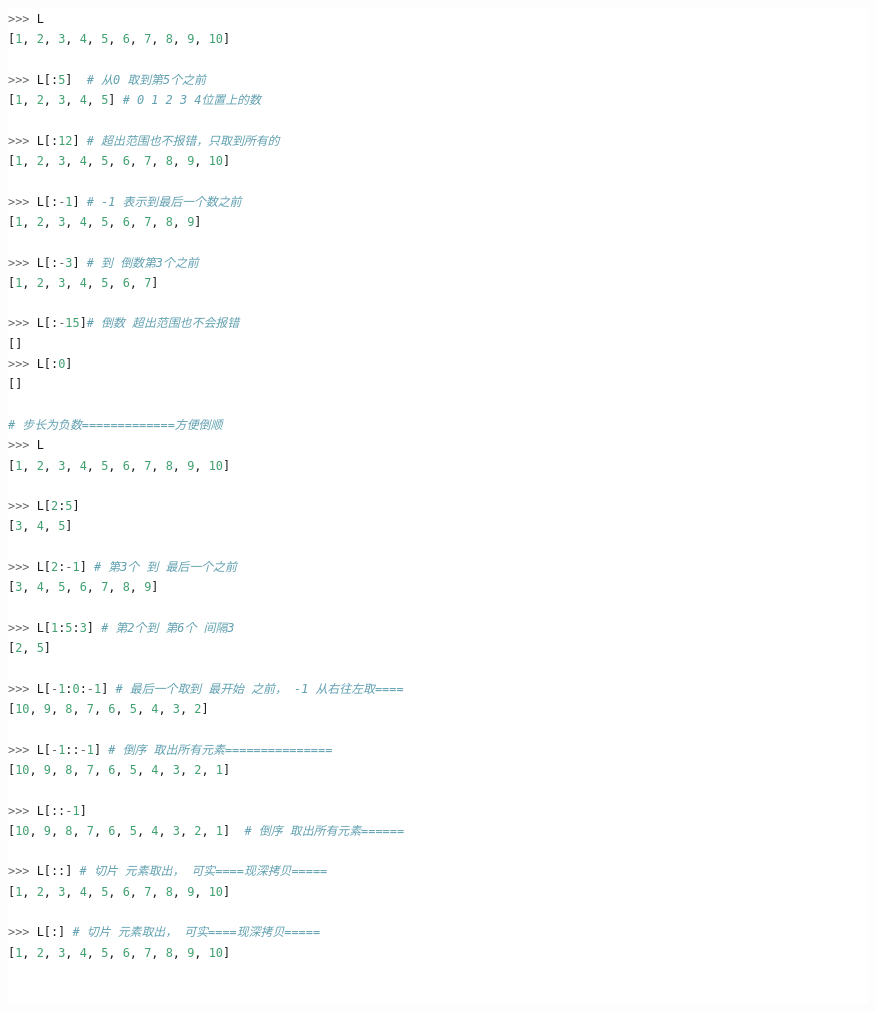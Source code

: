 ```python
>>> L
[1, 2, 3, 4, 5, 6, 7, 8, 9, 10]

>>> L[:5]  # 从0 取到第5个之前
[1, 2, 3, 4, 5] # 0 1 2 3 4位置上的数

>>> L[:12] # 超出范围也不报错，只取到所有的
[1, 2, 3, 4, 5, 6, 7, 8, 9, 10]

>>> L[:-1] # -1 表示到最后一个数之前
[1, 2, 3, 4, 5, 6, 7, 8, 9]

>>> L[:-3] # 到 倒数第3个之前
[1, 2, 3, 4, 5, 6, 7]

>>> L[:-15]# 倒数 超出范围也不会报错
[]
>>> L[:0]
[]

# 步长为负数=============方便倒顺
>>> L
[1, 2, 3, 4, 5, 6, 7, 8, 9, 10]

>>> L[2:5]
[3, 4, 5]

>>> L[2:-1] # 第3个 到 最后一个之前
[3, 4, 5, 6, 7, 8, 9]

>>> L[1:5:3] # 第2个到 第6个 间隔3
[2, 5]

>>> L[-1:0:-1] # 最后一个取到 最开始 之前， -1 从右往左取====
[10, 9, 8, 7, 6, 5, 4, 3, 2]

>>> L[-1::-1] # 倒序 取出所有元素===============
[10, 9, 8, 7, 6, 5, 4, 3, 2, 1]

>>> L[::-1]
[10, 9, 8, 7, 6, 5, 4, 3, 2, 1]  # 倒序 取出所有元素======

>>> L[::] # 切片 元素取出， 可实====现深拷贝=====
[1, 2, 3, 4, 5, 6, 7, 8, 9, 10]

>>> L[:] # 切片 元素取出， 可实====现深拷贝=====
[1, 2, 3, 4, 5, 6, 7, 8, 9, 10]




```

